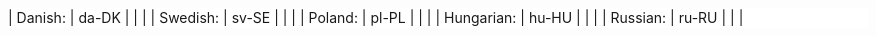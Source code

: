 | Danish:                     | da-DK                                                                                                                                                                                                                                                                                                                                                                                                                                                                                                                                                                                                                                                                                                                                                                                                                                                                                                                                                                                                                                                                                                   |          |                                               |
| Swedish:                    | sv-SE                                                                                                                                                                                                                                                                                                                                                                                                                                                                                                                                                                                                                                                                                                                                                                                                                                                                                                                                                                                                                                                                                                   |          |                                               |
| Poland:                     | pl-PL                                                                                                                                                                                                                                                                                                                                                                                                                                                                                                                                                                                                                                                                                                                                                                                                                                                                                                                                                                                                                                                                                                   |          |                                               |
| Hungarian:                  | hu-HU                                                                                                                                                                                                                                                                                                                                                                                                                                                                                                                                                                                                                                                                                                                                                                                                                                                                                                                                                                                                                                                                                                   |          |                                               |
| Russian:                    | ru-RU                                                                                                                                                                                                                                                                                                                                                                                                                                                                                                                                                                                                                                                                                                                                                                                                                                                                                                                                                                                                                                                                                                   |          |                                               |